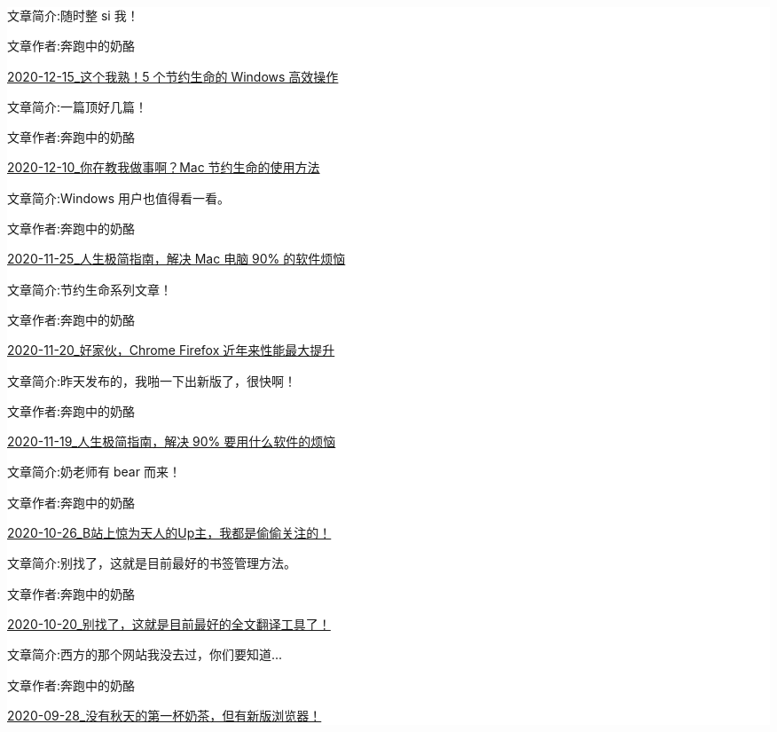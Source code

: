 文章简介:随时整 si 我！

文章作者:奔跑中的奶酪

[2020-12-15_这个我熟！5 个节约生命的 Windows 高效操作](http://mp.weixin.qq.com/s?__biz=MzAwMjUyNzYxMw==&amp;mid=2247487111&amp;idx=1&amp;sn=c1bc4ee6729903a579236c391f11903c&amp;chksm=9ac85695adbfdf83f645f89a0601807d453cbe060f89ae23d1c46452c8ff5eeb275cbc63b2cd&amp;scene=27#wechat_redirect)

文章简介:一篇顶好几篇！

文章作者:奔跑中的奶酪

[2020-12-10_你在教我做事啊？Mac 节约生命的使用方法](http://mp.weixin.qq.com/s?__biz=MzAwMjUyNzYxMw==&amp;mid=2247487035&amp;idx=1&amp;sn=59bc8f5d02ed0cdbc2a109f69204af2a&amp;chksm=9ac85629adbfdf3f8c4dc960829d225dd42b4c01759a3c6aba810286855a929000eb80ffc419&amp;scene=27#wechat_redirect)

文章简介:Windows 用户也值得看一看。

文章作者:奔跑中的奶酪

[2020-11-25_人生极简指南，解决 Mac 电脑 90% 的软件烦恼](http://mp.weixin.qq.com/s?__biz=MzAwMjUyNzYxMw==&amp;mid=2247486988&amp;idx=1&amp;sn=d96f117cb8212afb3a2b89784b876f17&amp;chksm=9ac8561eadbfdf08b27fb6ac6f1490b8ccbea75e3c6cb085bae49c3b89be0ba2fa679fc285ac&amp;scene=27#wechat_redirect)

文章简介:节约生命系列文章！

文章作者:奔跑中的奶酪

[2020-11-20_好家伙，Chrome Firefox 近年来性能最大提升](http://mp.weixin.qq.com/s?__biz=MzAwMjUyNzYxMw==&amp;mid=2247486921&amp;idx=1&amp;sn=78322a1a546001e0131765820a330201&amp;chksm=9ac855dbadbfdccd663be742abdb907554f1a399e2992ea0e08b913bde02af703d4e806312c1&amp;scene=27#wechat_redirect)

文章简介:昨天发布的，我啪一下出新版了，很快啊！

文章作者:奔跑中的奶酪

[2020-11-19_人生极简指南，解决 90% 要用什么软件的烦恼](http://mp.weixin.qq.com/s?__biz=MzAwMjUyNzYxMw==&amp;mid=2247486901&amp;idx=1&amp;sn=682fb7266db0dd64d084445734500d19&amp;chksm=9ac855a7adbfdcb1703632b7e0670e2aff4ed08a563435dd85613b825bd9b28904555118e699&amp;scene=27#wechat_redirect)

文章简介:奶老师有 bear 而来！

文章作者:奔跑中的奶酪

[2020-10-26_B站上惊为天人的Up主，我都是偷偷关注的！](http://mp.weixin.qq.com/s?__biz=MzAwMjUyNzYxMw==&amp;mid=2247486772&amp;idx=1&amp;sn=9e94bd8db2accb720ac3aaa0c998b107&amp;chksm=9ac85526adbfdc30f83ddc14428296ca2bf4acbf18172f0ef26e3ee03b85fa3d80382821e18f&amp;scene=27#wechat_redirect)

文章简介:别找了，这就是目前最好的书签管理方法。

文章作者:奔跑中的奶酪

[2020-10-20_别找了，这就是目前最好的全文翻译工具了！](http://mp.weixin.qq.com/s?__biz=MzAwMjUyNzYxMw==&amp;mid=2247486699&amp;idx=1&amp;sn=64292b3dcc5d9cce8ff3a6ca04d14527&amp;chksm=9ac854f9adbfddef948683e5062b89d094edf269856ffb848dfba755df24e75c36e62c8943d9&amp;scene=27#wechat_redirect)

文章简介:西方的那个网站我没去过，你们要知道...

文章作者:奔跑中的奶酪

[2020-09-28_没有秋天的第一杯奶茶，但有新版浏览器！](http://mp.weixin.qq.com/s?__biz=MzAwMjUyNzYxMw==&amp;mid=2247486625&amp;idx=1&amp;sn=778f36b2f1177b550a9ee60ea8a9af34&amp;chksm=9ac854b3adbfdda5ad19a09480cf305a7bb83decf203ab8bcfb0942c6116191bb6d8a3038d66&amp;scene=27#wechat_redirect)
